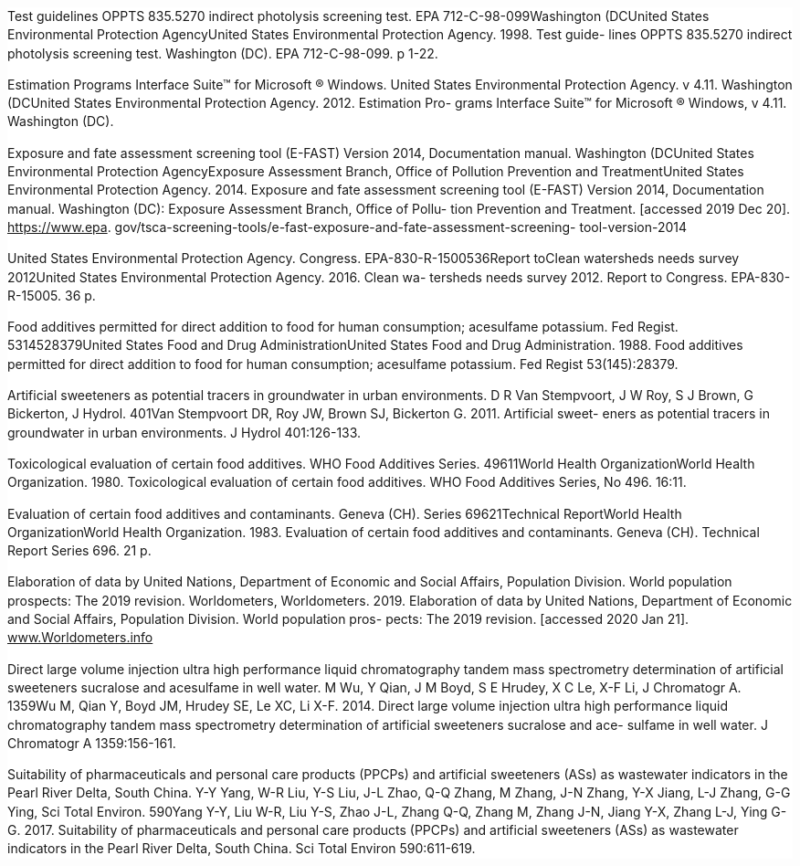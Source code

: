 Test guidelines OPPTS 835.5270 indirect photolysis screening test. EPA 712-C-98-099Washington (DCUnited States Environmental Protection AgencyUnited States Environmental Protection Agency. 1998. Test guide- lines OPPTS 835.5270 indirect photolysis screening test. Washington (DC). EPA 712-C-98-099. p 1-22.

Estimation Programs Interface Suite™ for Microsoft ® Windows. United States Environmental Protection Agency. v 4.11. Washington (DCUnited States Environmental Protection Agency. 2012. Estimation Pro- grams Interface Suite™ for Microsoft ® Windows, v 4.11. Washington (DC).

Exposure and fate assessment screening tool (E-FAST) Version 2014, Documentation manual. Washington (DCUnited States Environmental Protection AgencyExposure Assessment Branch, Office of Pollution Prevention and TreatmentUnited States Environmental Protection Agency. 2014. Exposure and fate assessment screening tool (E-FAST) Version 2014, Documentation manual. Washington (DC): Exposure Assessment Branch, Office of Pollu- tion Prevention and Treatment. [accessed 2019 Dec 20]. https://www.epa. gov/tsca-screening-tools/e-fast-exposure-and-fate-assessment-screening- tool-version-2014

United States Environmental Protection Agency. Congress. EPA-830-R-1500536Report toClean watersheds needs survey 2012United States Environmental Protection Agency. 2016. Clean wa- tersheds needs survey 2012. Report to Congress. EPA-830-R-15005. 36 p.

Food additives permitted for direct addition to food for human consumption; acesulfame potassium. Fed Regist. 5314528379United States Food and Drug AdministrationUnited States Food and Drug Administration. 1988. Food additives permitted for direct addition to food for human consumption; acesulfame potassium. Fed Regist 53(145):28379.

Artificial sweeteners as potential tracers in groundwater in urban environments. D R Van Stempvoort, J W Roy, S J Brown, G Bickerton, J Hydrol. 401Van Stempvoort DR, Roy JW, Brown SJ, Bickerton G. 2011. Artificial sweet- eners as potential tracers in groundwater in urban environments. J Hydrol 401:126-133.

Toxicological evaluation of certain food additives. WHO Food Additives Series. 49611World Health OrganizationWorld Health Organization. 1980. Toxicological evaluation of certain food additives. WHO Food Additives Series, No 496. 16:11.

Evaluation of certain food additives and contaminants. Geneva (CH). Series 69621Technical ReportWorld Health OrganizationWorld Health Organization. 1983. Evaluation of certain food additives and contaminants. Geneva (CH). Technical Report Series 696. 21 p.

Elaboration of data by United Nations, Department of Economic and Social Affairs, Population Division. World population prospects: The 2019 revision. Worldometers, Worldometers. 2019. Elaboration of data by United Nations, Department of Economic and Social Affairs, Population Division. World population pros- pects: The 2019 revision. [accessed 2020 Jan 21]. www.Worldometers.info

Direct large volume injection ultra high performance liquid chromatography tandem mass spectrometry determination of artificial sweeteners sucralose and acesulfame in well water. M Wu, Y Qian, J M Boyd, S E Hrudey, X C Le, X-F Li, J Chromatogr A. 1359Wu M, Qian Y, Boyd JM, Hrudey SE, Le XC, Li X-F. 2014. Direct large volume injection ultra high performance liquid chromatography tandem mass spectrometry determination of artificial sweeteners sucralose and ace- sulfame in well water. J Chromatogr A 1359:156-161.

Suitability of pharmaceuticals and personal care products (PPCPs) and artificial sweeteners (ASs) as wastewater indicators in the Pearl River Delta, South China. Y-Y Yang, W-R Liu, Y-S Liu, J-L Zhao, Q-Q Zhang, M Zhang, J-N Zhang, Y-X Jiang, L-J Zhang, G-G Ying, Sci Total Environ. 590Yang Y-Y, Liu W-R, Liu Y-S, Zhao J-L, Zhang Q-Q, Zhang M, Zhang J-N, Jiang Y-X, Zhang L-J, Ying G-G. 2017. Suitability of pharmaceuticals and personal care products (PPCPs) and artificial sweeteners (ASs) as wastewater indicators in the Pearl River Delta, South China. Sci Total Environ 590:611-619.
